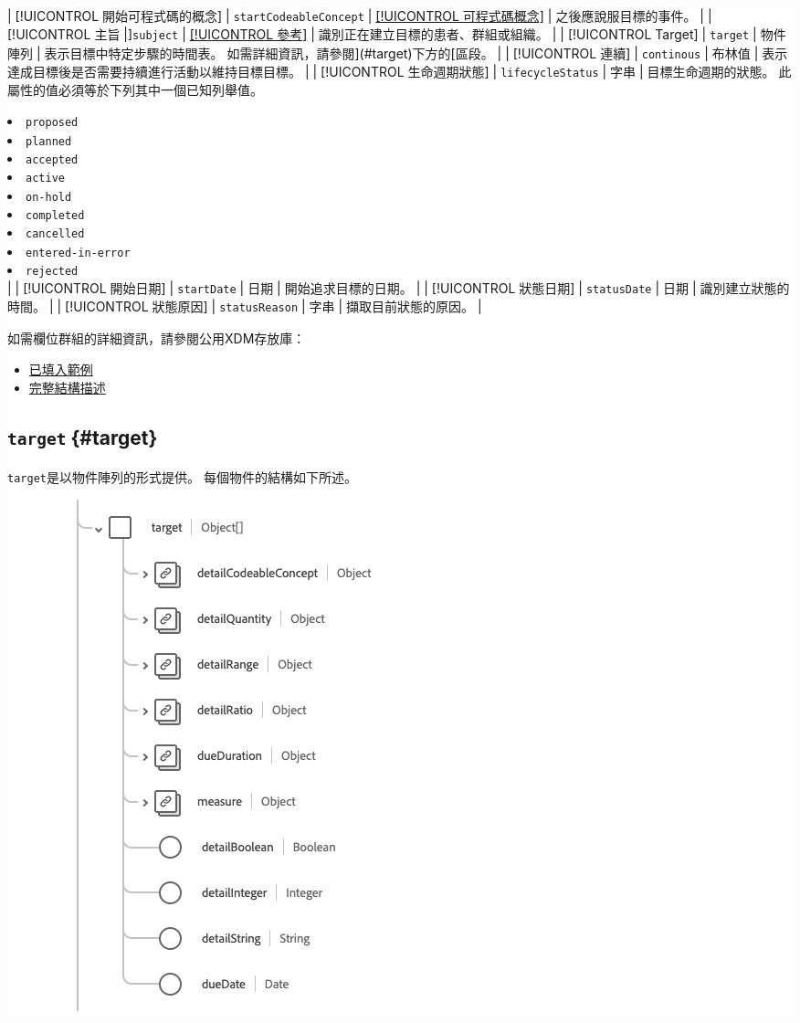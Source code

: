 | [!UICONTROL 開始可程式碼的概念] | `startCodeableConcept` | [[!UICONTROL 可程式碼概念]](../../data-types/healthcare/codeable-concept.md) | 之後應說服目標的事件。 |
| [!UICONTROL 主旨 |]`subject` | [[!UICONTROL 參考]](../../data-types/healthcare/reference.md) | 識別正在建立目標的患者、群組或組織。 |
| [!UICONTROL Target] | `target` | 物件陣列 | 表示目標中特定步驟的時間表。 如需詳細資訊，請參閱](#target)下方的[區段。 |
| [!UICONTROL 連續] | `continous` | 布林值 | 表示達成目標後是否需要持續進行活動以維持目標目標。 |
| [!UICONTROL 生命週期狀態] | `lifecycleStatus` | 字串 | 目標生命週期的狀態。 此屬性的值必須等於下列其中一個已知列舉值。 <li> `proposed` </li> <li> `planned` </li> <li> `accepted` </li> <li> `active` </li> <li> `on-hold` </li> <li> `completed` </li> <li> `cancelled` </li> <li> `entered-in-error` </li> <li> `rejected` </li> |
| [!UICONTROL 開始日期] | `startDate` | 日期 | 開始追求目標的日期。 |
| [!UICONTROL 狀態日期] | `statusDate` | 日期 | 識別建立狀態的時間。 |
| [!UICONTROL 狀態原因] | `statusReason` | 字串 | 擷取目前狀態的原因。 |

如需欄位群組的詳細資訊，請參閱公用XDM存放庫：

* [已填入範例](https://github.com/adobe/xdm/blob/master/extensions/industry/healthcare/fhir/fieldgroups/goal.example.1.json)
* [完整結構描述](https://github.com/adobe/xdm/blob/master/extensions/industry/healthcare/fhir/fieldgroups/goal.example.1.json)

## `target` {#target}

`target`是以物件陣列的形式提供。 每個物件的結構如下所述。

![目標結構](../../images/field-groups/healthcare-goal/target.png)
